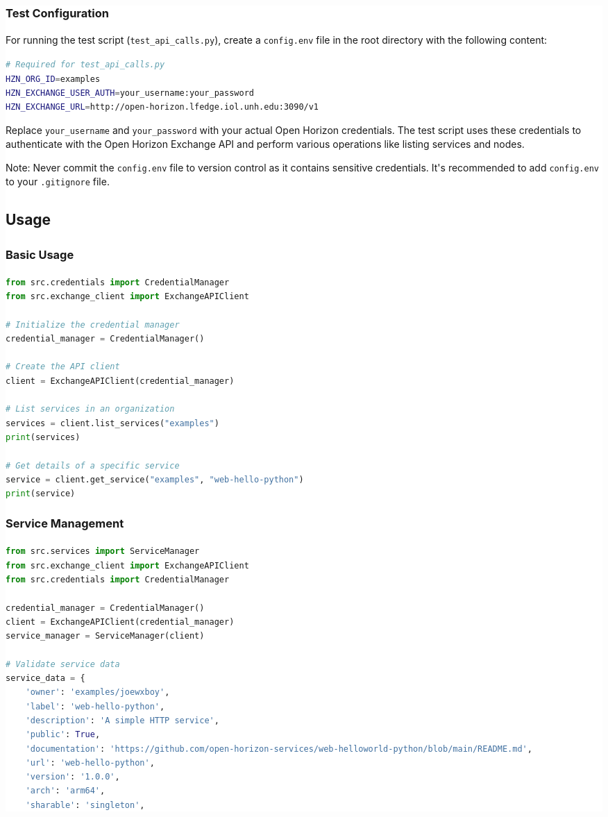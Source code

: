 ### Test Configuration

For running the test script (`test_api_calls.py`), create a `config.env` file in the root directory with the following content:

```bash
# Required for test_api_calls.py
HZN_ORG_ID=examples
HZN_EXCHANGE_USER_AUTH=your_username:your_password
HZN_EXCHANGE_URL=http://open-horizon.lfedge.iol.unh.edu:3090/v1
```

Replace `your_username` and `your_password` with your actual Open Horizon credentials. The test script uses these credentials to authenticate with the Open Horizon Exchange API and perform various operations like listing services and nodes.

Note: Never commit the `config.env` file to version control as it contains sensitive credentials. It's recommended to add `config.env` to your `.gitignore` file.

## Usage

### Basic Usage

```python
from src.credentials import CredentialManager
from src.exchange_client import ExchangeAPIClient

# Initialize the credential manager
credential_manager = CredentialManager()

# Create the API client
client = ExchangeAPIClient(credential_manager)

# List services in an organization
services = client.list_services("examples")
print(services)

# Get details of a specific service
service = client.get_service("examples", "web-hello-python")
print(service)
```

### Service Management

```python
from src.services import ServiceManager
from src.exchange_client import ExchangeAPIClient
from src.credentials import CredentialManager

credential_manager = CredentialManager()
client = ExchangeAPIClient(credential_manager)
service_manager = ServiceManager(client)

# Validate service data
service_data = {
    'owner': 'examples/joewxboy',
    'label': 'web-hello-python',
    'description': 'A simple HTTP service',
    'public': True,
    'documentation': 'https://github.com/open-horizon-services/web-helloworld-python/blob/main/README.md',
    'url': 'web-hello-python',
    'version': '1.0.0',
    'arch': 'arm64',
    'sharable': 'singleton',
```